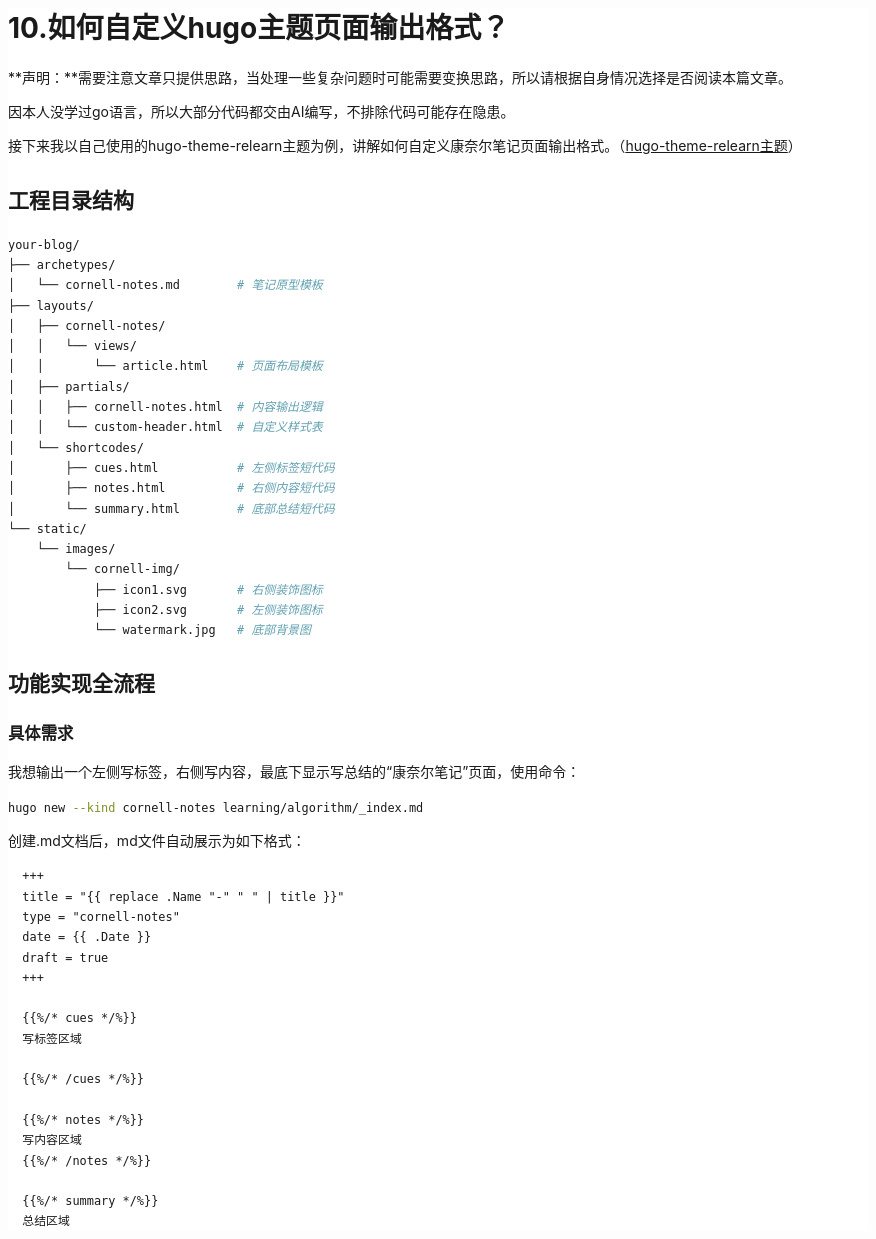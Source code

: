 # 10.如何自定义hugo主题页面输出格式？

**声明：**需要注意文章只提供思路，当处理一些复杂问题时可能需要变换思路，所以请根据自身情况选择是否阅读本篇文章。

因本人没学过go语言，所以大部分代码都交由AI编写，不排除代码可能存在隐患。

接下来我以自己使用的hugo-theme-relearn主题为例，讲解如何自定义康奈尔笔记页面输出格式。（[hugo-theme-relearn主题](https://github.com/daojundang/hugo-theme-relearn)）

## 工程目录结构

```bash
your-blog/
├── archetypes/
│   └── cornell-notes.md        # 笔记原型模板
├── layouts/
│   ├── cornell-notes/
│   │   └── views/
│   │       └── article.html    # 页面布局模板
│   ├── partials/
│   │   ├── cornell-notes.html  # 内容输出逻辑
│   │   └── custom-header.html  # 自定义样式表
│   └── shortcodes/
│       ├── cues.html           # 左侧标签短代码
│       ├── notes.html          # 右侧内容短代码
│       └── summary.html        # 底部总结短代码
└── static/
    └── images/
        └── cornell-img/
            ├── icon1.svg       # 右侧装饰图标
            ├── icon2.svg       # 左侧装饰图标
            └── watermark.jpg   # 底部背景图
```

## 功能实现全流程

### 具体需求

我想输出一个左侧写标签，右侧写内容，最底下显示写总结的“康奈尔笔记”页面，使用命令：

```bash
hugo new --kind cornell-notes learning/algorithm/_index.md
```

创建.md文档后，md文件自动展示为如下格式：

```markdown
  +++
  title = "{{ replace .Name "-" " " | title }}"
  type = "cornell-notes"
  date = {{ .Date }}
  draft = true
  +++

  {{%/* cues */%}}
  写标签区域

  {{%/* /cues */%}}

  {{%/* notes */%}}
  写内容区域
  {{%/* /notes */%}}

  {{%/* summary */%}}
  总结区域
```